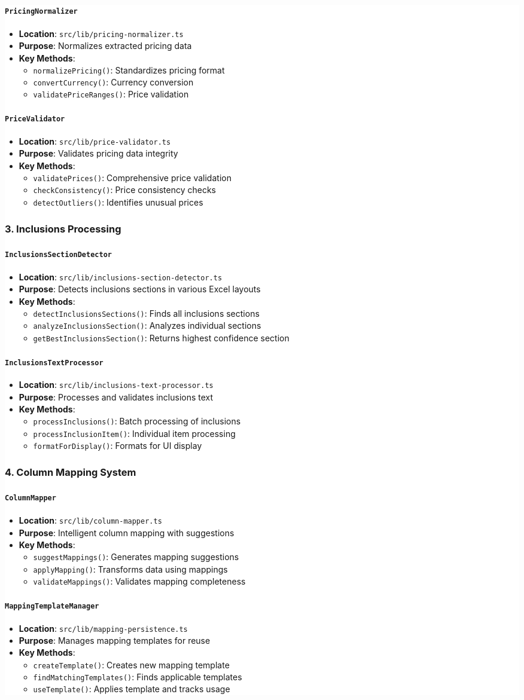 #### `PricingNormalizer`
- **Location**: `src/lib/pricing-normalizer.ts`
- **Purpose**: Normalizes extracted pricing data
- **Key Methods**:
  - `normalizePricing()`: Standardizes pricing format
  - `convertCurrency()`: Currency conversion
  - `validatePriceRanges()`: Price validation

#### `PriceValidator`
- **Location**: `src/lib/price-validator.ts`
- **Purpose**: Validates pricing data integrity
- **Key Methods**:
  - `validatePrices()`: Comprehensive price validation
  - `checkConsistency()`: Price consistency checks
  - `detectOutliers()`: Identifies unusual prices

### 3. Inclusions Processing

#### `InclusionsSectionDetector`
- **Location**: `src/lib/inclusions-section-detector.ts`
- **Purpose**: Detects inclusions sections in various Excel layouts
- **Key Methods**:
  - `detectInclusionsSections()`: Finds all inclusions sections
  - `analyzeInclusionsSection()`: Analyzes individual sections
  - `getBestInclusionsSection()`: Returns highest confidence section

#### `InclusionsTextProcessor`
- **Location**: `src/lib/inclusions-text-processor.ts`
- **Purpose**: Processes and validates inclusions text
- **Key Methods**:
  - `processInclusions()`: Batch processing of inclusions
  - `processInclusionItem()`: Individual item processing
  - `formatForDisplay()`: Formats for UI display

### 4. Column Mapping System

#### `ColumnMapper`
- **Location**: `src/lib/column-mapper.ts`
- **Purpose**: Intelligent column mapping with suggestions
- **Key Methods**:
  - `suggestMappings()`: Generates mapping suggestions
  - `applyMapping()`: Transforms data using mappings
  - `validateMappings()`: Validates mapping completeness

#### `MappingTemplateManager`
- **Location**: `src/lib/mapping-persistence.ts`
- **Purpose**: Manages mapping templates for reuse
- **Key Methods**:
  - `createTemplate()`: Creates new mapping template
  - `findMatchingTemplates()`: Finds applicable templates
  - `useTemplate()`: Applies template and tracks usage
